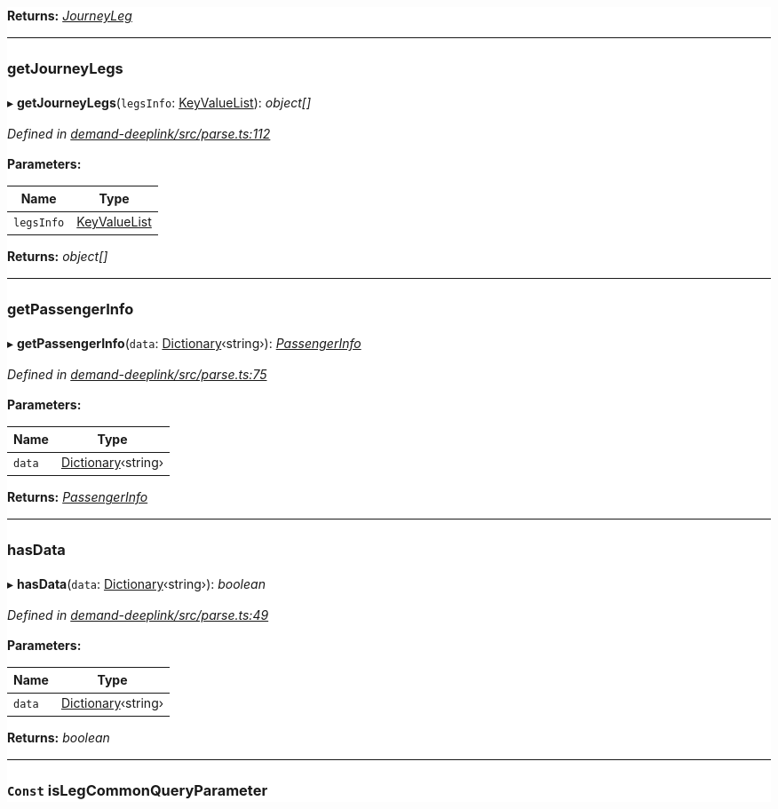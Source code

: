 **Returns:** *[JourneyLeg](_karhoo_demand_deeplink.md#journeyleg)*

___

###  getJourneyLegs

▸ **getJourneyLegs**(`legsInfo`: [KeyValueList](_karhoo_demand_deeplink.md#keyvaluelist)): *object[]*

*Defined in [demand-deeplink/src/parse.ts:112](https://github.com/karhoo/web-lib-demand/blob/f3f072b/packages/demand-deeplink/src/parse.ts#L112)*

**Parameters:**

Name | Type |
------ | ------ |
`legsInfo` | [KeyValueList](_karhoo_demand_deeplink.md#keyvaluelist) |

**Returns:** *object[]*

___

###  getPassengerInfo

▸ **getPassengerInfo**(`data`: [Dictionary](_karhoo_demand_deeplink.md#dictionary)‹string›): *[PassengerInfo](_karhoo_demand_deeplink.md#passengerinfo)*

*Defined in [demand-deeplink/src/parse.ts:75](https://github.com/karhoo/web-lib-demand/blob/f3f072b/packages/demand-deeplink/src/parse.ts#L75)*

**Parameters:**

Name | Type |
------ | ------ |
`data` | [Dictionary](_karhoo_demand_deeplink.md#dictionary)‹string› |

**Returns:** *[PassengerInfo](_karhoo_demand_deeplink.md#passengerinfo)*

___

###  hasData

▸ **hasData**(`data`: [Dictionary](_karhoo_demand_deeplink.md#dictionary)‹string›): *boolean*

*Defined in [demand-deeplink/src/parse.ts:49](https://github.com/karhoo/web-lib-demand/blob/f3f072b/packages/demand-deeplink/src/parse.ts#L49)*

**Parameters:**

Name | Type |
------ | ------ |
`data` | [Dictionary](_karhoo_demand_deeplink.md#dictionary)‹string› |

**Returns:** *boolean*

___

### `Const` isLegCommonQueryParameter
